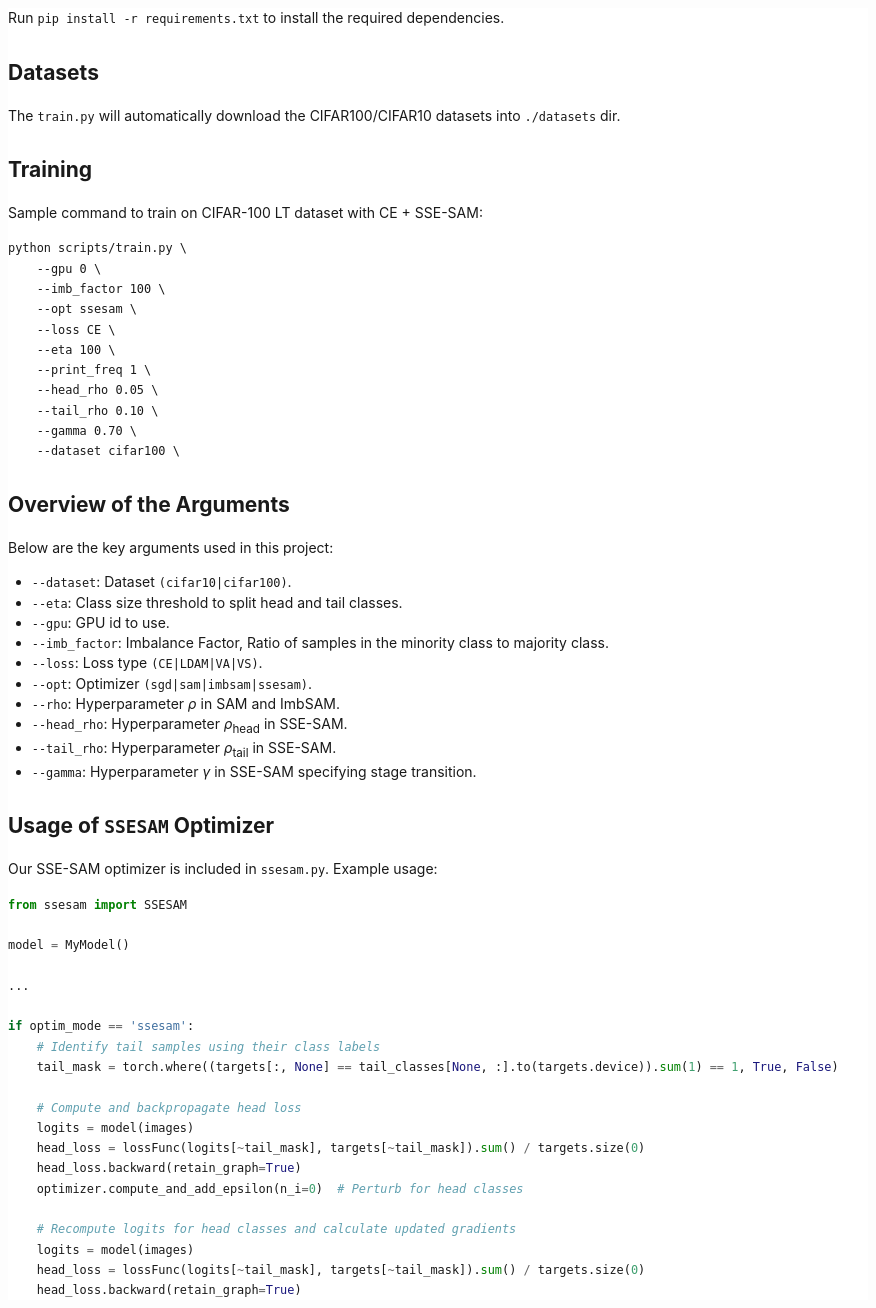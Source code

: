 Run `pip install -r requirements.txt` to install the required dependencies.

## Datasets

The `train.py` will automatically download the CIFAR100/CIFAR10 datasets into `./datasets` dir.

## Training

Sample command to train on CIFAR-100 LT dataset with CE + SSE-SAM:

``` shell
python scripts/train.py \
    --gpu 0 \
    --imb_factor 100 \
    --opt ssesam \
    --loss CE \
    --eta 100 \
    --print_freq 1 \
    --head_rho 0.05 \
    --tail_rho 0.10 \
    --gamma 0.70 \
    --dataset cifar100 \
```

## Overview of the Arguments

Below are the key arguments used in this project:

- `--dataset`: Dataset `(cifar10|cifar100)`.
- `--eta`: Class size threshold to split head and tail classes.
- `--gpu`: GPU id to use.
- `--imb_factor`: Imbalance Factor, Ratio of samples in the minority class to majority class.
- `--loss`: Loss type `(CE|LDAM|VA|VS)`.
- `--opt`: Optimizer `(sgd|sam|imbsam|ssesam)`.
- `--rho`: Hyperparameter $\rho$ in SAM and ImbSAM.
- `--head_rho`: Hyperparameter $\rho_{\text{head}}$ in SSE-SAM.
- `--tail_rho`: Hyperparameter $\rho_{\text{tail}}$ in SSE-SAM.
- `--gamma`: Hyperparameter $\gamma$ in SSE-SAM specifying stage transition.

## Usage of `SSESAM` Optimizer

Our SSE-SAM optimizer is included in `ssesam.py`. Example usage:

``` python
from ssesam import SSESAM

model = MyModel()

...

if optim_mode == 'ssesam':
    # Identify tail samples using their class labels
    tail_mask = torch.where((targets[:, None] == tail_classes[None, :].to(targets.device)).sum(1) == 1, True, False)

    # Compute and backpropagate head loss
    logits = model(images)
    head_loss = lossFunc(logits[~tail_mask], targets[~tail_mask]).sum() / targets.size(0)
    head_loss.backward(retain_graph=True)
    optimizer.compute_and_add_epsilon(n_i=0)  # Perturb for head classes

    # Recompute logits for head classes and calculate updated gradients
    logits = model(images)
    head_loss = lossFunc(logits[~tail_mask], targets[~tail_mask]).sum() / targets.size(0)
    head_loss.backward(retain_graph=True)
```
